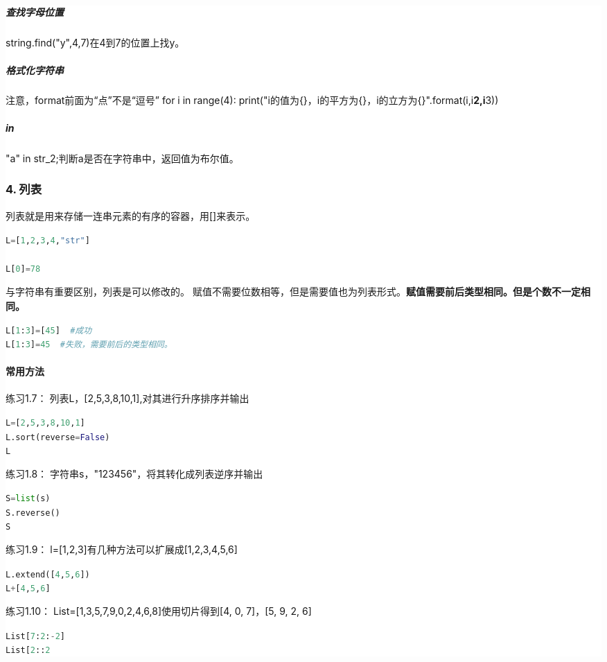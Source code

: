 ##### 查找字母位置
string.find("y",4,7)在4到7的位置上找y。

##### 格式化字符串
注意，format前面为“点”不是“逗号”
for i in range(4):
	print("i的值为{}，i的平方为{}，i的立方为{}".format(i,i**2,i**3))

##### in
"a" in str_2;判断a是否在字符串中，返回值为布尔值。

### 4. 列表
列表就是用来存储一连串元素的有序的容器，用[]来表示。

``` python 
L=[1,2,3,4,"str"]

L[0]=78
```
与字符串有重要区别，列表是可以修改的。
赋值不需要位数相等，但是需要值也为列表形式。**赋值需要前后类型相同。但是个数不一定相同。**
``` python 
L[1:3]=[45]  #成功
L[1:3]=45  #失败，需要前后的类型相同。

```

#### 常用方法

练习1.7：
列表L，[2,5,3,8,10,1],对其进行升序排序并输出
``` python
L=[2,5,3,8,10,1]
L.sort(reverse=False)
L
```

练习1.8：
字符串s，"123456"，将其转化成列表逆序并输出
``` python
S=list(s)
S.reverse()
S
```
练习1.9：
l=[1,2,3]有几种方法可以扩展成[1,2,3,4,5,6]
``` python
L.extend([4,5,6])
L+[4,5,6]
```

练习1.10：
List=[1,3,5,7,9,0,2,4,6,8]使用切片得到[4, 0, 7]，[5, 9, 2, 6]
``` python
List[7:2:-2]
List[2::2
```

